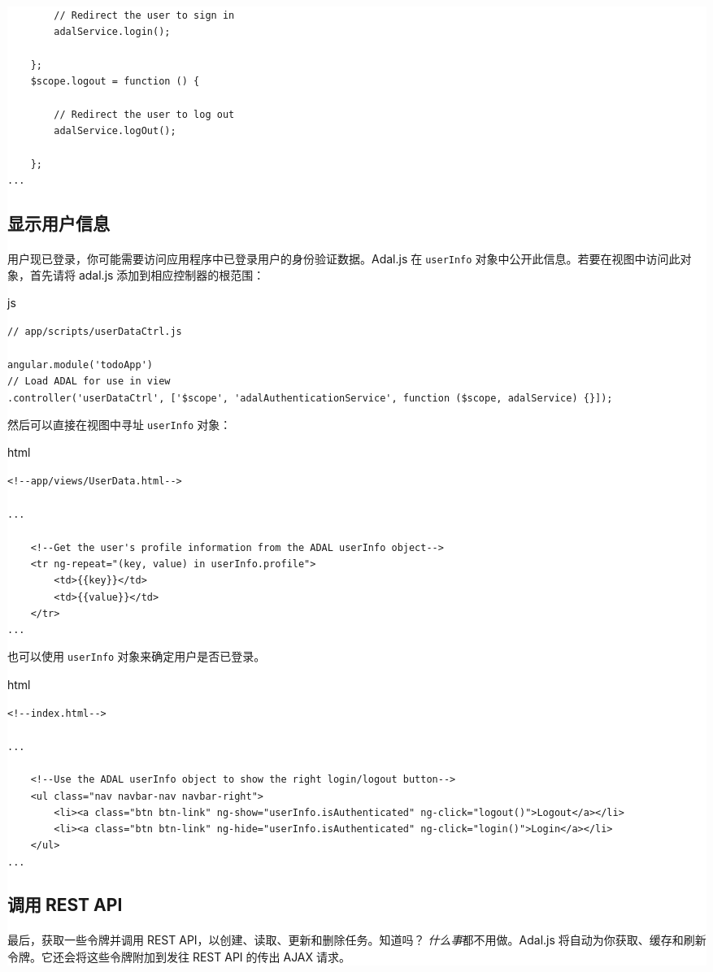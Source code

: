             // Redirect the user to sign in
            adalService.login();

        };
        $scope.logout = function () {

            // Redirect the user to log out    
            adalService.logOut();

        };
    ...

## 显示用户信息
用户现已登录，你可能需要访问应用程序中已登录用户的身份验证数据。Adal.js 在 `userInfo` 对象中公开此信息。若要在视图中访问此对象，首先请将 adal.js 添加到相应控制器的根范围：

js

    // app/scripts/userDataCtrl.js

    angular.module('todoApp')
    // Load ADAL for use in view
    .controller('userDataCtrl', ['$scope', 'adalAuthenticationService', function ($scope, adalService) {}]);

然后可以直接在视图中寻址 `userInfo` 对象：

html

    <!--app/views/UserData.html-->

    ...

        <!--Get the user's profile information from the ADAL userInfo object-->
        <tr ng-repeat="(key, value) in userInfo.profile">
            <td>{{key}}</td>
            <td>{{value}}</td>
        </tr>
    ...

也可以使用 `userInfo` 对象来确定用户是否已登录。

html

    <!--index.html-->

    ...

        <!--Use the ADAL userInfo object to show the right login/logout button-->
        <ul class="nav navbar-nav navbar-right">
            <li><a class="btn btn-link" ng-show="userInfo.isAuthenticated" ng-click="logout()">Logout</a></li>
            <li><a class="btn btn-link" ng-hide="userInfo.isAuthenticated" ng-click="login()">Login</a></li>
        </ul>
    ...

## 调用 REST API
最后，获取一些令牌并调用 REST API，以创建、读取、更新和删除任务。知道吗？ *什么事*都不用做。Adal.js 将自动为你获取、缓存和刷新令牌。它还会将这些令牌附加到发往 REST API 的传出 AJAX 请求。
